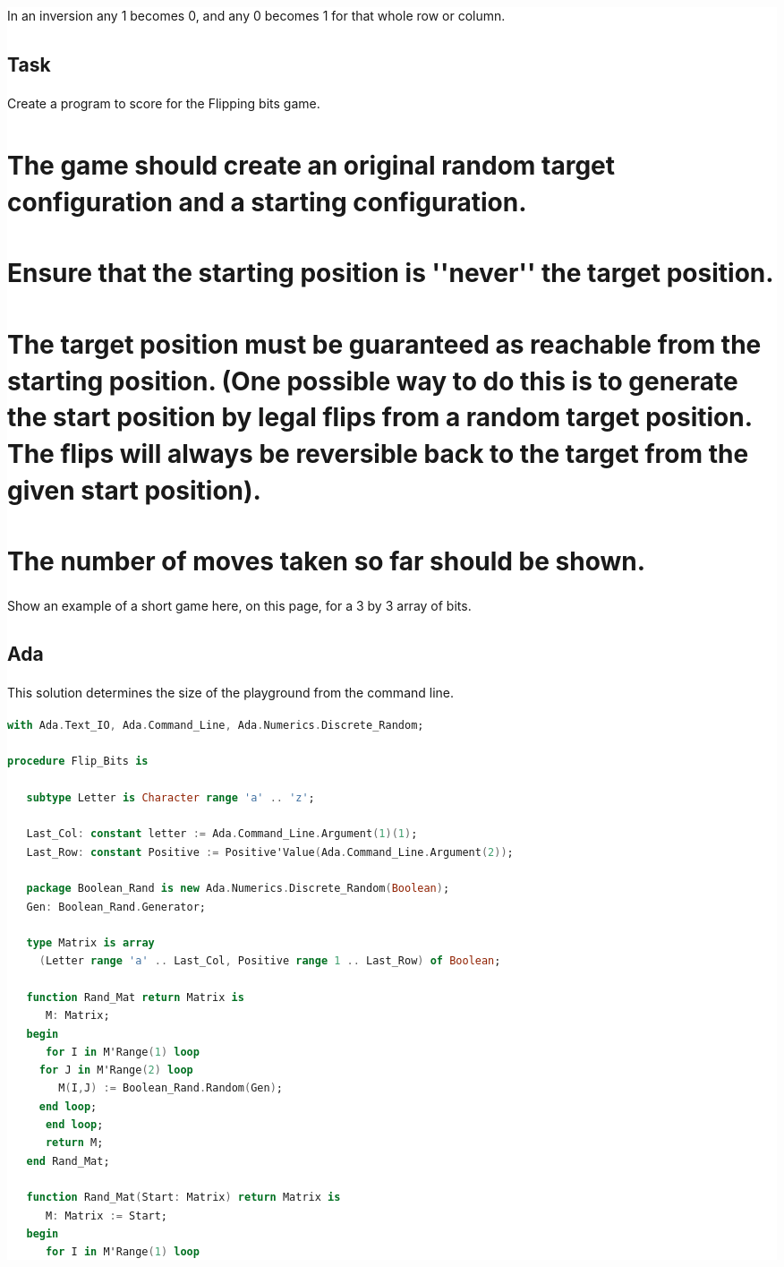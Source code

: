In an inversion any 1 becomes 0, and any 0 becomes 1 for that
whole row or column.

## Task

Create a program to score for the Flipping bits game.
# The game should create an original random target configuration and a starting configuration.
# Ensure that the starting position is ''never'' the target position.
# The target position must be guaranteed as reachable from the starting position. (One possible way to do this is to generate the start position by legal flips from a random target position. The flips will always be reversible back to the target from the given start position).
# The number of moves taken so far should be shown.



Show an example of a short game here, on this page, for a 3 by 3 array of bits.





## Ada

This solution determines the size of the playground from the command line.


```Ada
with Ada.Text_IO, Ada.Command_Line, Ada.Numerics.Discrete_Random;

procedure Flip_Bits is
   
   subtype Letter is Character range 'a' .. 'z';
   
   Last_Col: constant letter := Ada.Command_Line.Argument(1)(1);
   Last_Row: constant Positive := Positive'Value(Ada.Command_Line.Argument(2));
   
   package Boolean_Rand is new Ada.Numerics.Discrete_Random(Boolean);
   Gen: Boolean_Rand.Generator;
   
   type Matrix is array
     (Letter range 'a' .. Last_Col, Positive range 1 .. Last_Row) of Boolean;
   
   function Rand_Mat return Matrix is
      M: Matrix;
   begin
      for I in M'Range(1) loop
	 for J in M'Range(2) loop
	    M(I,J) := Boolean_Rand.Random(Gen);
	 end loop;
      end loop;
      return M;
   end Rand_Mat;
   
   function Rand_Mat(Start: Matrix) return Matrix is
      M: Matrix := Start;
   begin
      for I in M'Range(1) loop
```
